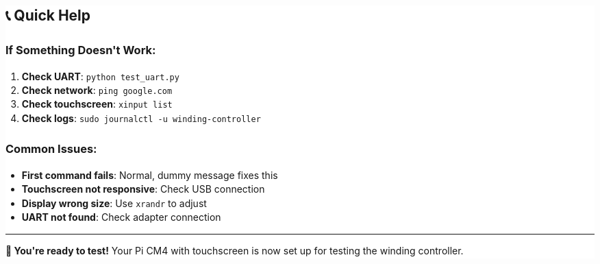 ## 📞 Quick Help

### If Something Doesn't Work:
1. **Check UART**: `python test_uart.py`
2. **Check network**: `ping google.com`
3. **Check touchscreen**: `xinput list`
4. **Check logs**: `sudo journalctl -u winding-controller`

### Common Issues:
- **First command fails**: Normal, dummy message fixes this
- **Touchscreen not responsive**: Check USB connection
- **Display wrong size**: Use `xrandr` to adjust
- **UART not found**: Check adapter connection

---

**🎉 You're ready to test!** Your Pi CM4 with touchscreen is now set up for testing the winding controller.

